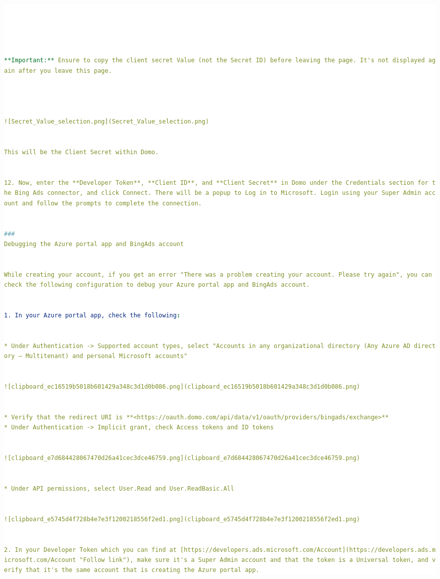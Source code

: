 ```yaml


 


**Important:** Ensure to copy the client secret Value (not the Secret ID) before leaving the page. It's not displayed again after you leave this page.




![Secret_Value_selection.png](Secret_Value_selection.png)


This will be the Client Secret within Domo.


12. Now, enter the **Developer Token**, **Client ID**, and **Client Secret** in Domo under the Credentials section for the Bing Ads connector, and click Connect. There will be a popup to Log in to Microsoft. Login using your Super Admin account and follow the prompts to complete the connection.


### 
Debugging the Azure portal app and BingAds account


While creating your account, if you get an error "There was a problem creating your account. Please try again", you can check the following configuration to debug your Azure portal app and BingAds account.


1. In your Azure portal app, check the following:


* Under Authentication -> Supported account types, select "Accounts in any organizational directory (Any Azure AD directory – Multitenant) and personal Microsoft accounts"


![clipboard_ec16519b5018b601429a348c3d1d0b086.png](clipboard_ec16519b5018b601429a348c3d1d0b086.png)


* Verify that the redirect URI is **<https://oauth.domo.com/api/data/v1/oauth/providers/bingads/exchange>**
* Under Authentication -> Implicit grant, check Access tokens and ID tokens


![clipboard_e7d684428067470d26a41cec3dce46759.png](clipboard_e7d684428067470d26a41cec3dce46759.png)


* Under API permissions, select User.Read and User.ReadBasic.All


![clipboard_e5745d4f728b4e7e3f1200218556f2ed1.png](clipboard_e5745d4f728b4e7e3f1200218556f2ed1.png)


2. In your Developer Token which you can find at [https://developers.ads.microsoft.com/Account](https://developers.ads.microsoft.com/Account "Follow link"), make sure it's a Super Admin account and that the token is a Universal token, and verify that it's the same account that is creating the Azure portal app.


```